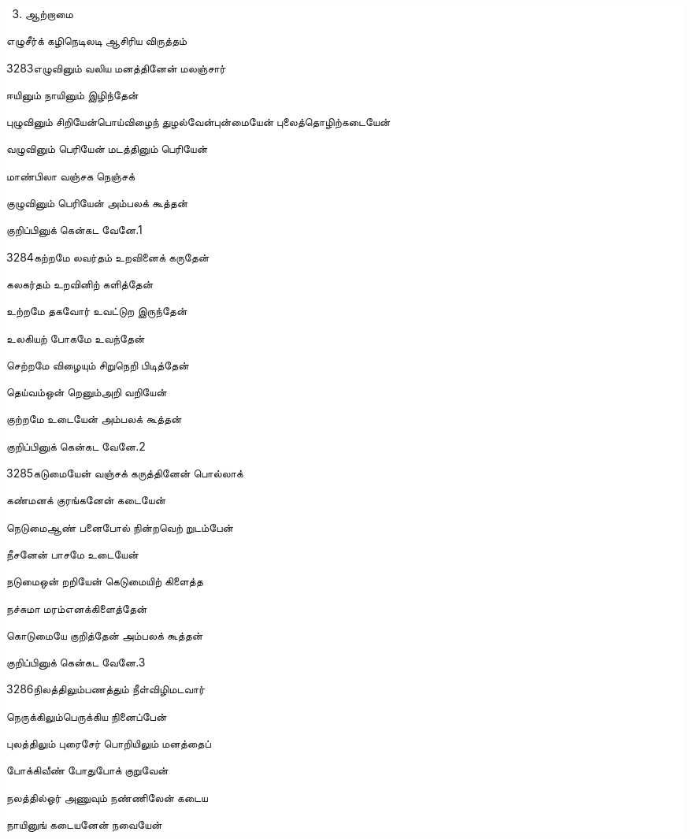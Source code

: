   

###

 3. ஆற்றாமை  

  

எழுசீர்க் கழிநெடிலடி ஆசிரிய விருத்தம்

 3283எழுவினும் வலிய மனத்தினேன் மலஞ்சார்  

ஈயினும் நாயினும் இழிந்தேன்  

புழுவினும் சிறியேன்பொய்விழைந் துழல்வேன்புன்மையேன் புலைத்தொழிற்கடையேன்  

வழுவினும் பெரியேன் மடத்தினும் பெரியேன்  

மாண்பிலா வஞ்சக நெஞ்சக்  

குழுவினும் பெரியேன் அம்பலக் கூத்தன்  

குறிப்பினுக் கென்கட வேனே.1 

 3284கற்றமே லவர்தம் உறவினைக் கருதேன்  

கலகர்தம் உறவினிற் களித்தேன்  

உற்றமே தகவோர் உவட்டுற இருந்தேன்  

உலகியற் போகமே உவந்தேன்  

செற்றமே விழையும் சிறுநெறி பிடித்தேன்  

தெய்வம்ஒன் றெனும்அறி வறியேன்  

குற்றமே உடையேன் அம்பலக் கூத்தன்  

குறிப்பினுக் கென்கட வேனே.2 

 3285கடுமையேன் வஞ்சக் கருத்தினேன் பொல்லாக்  

கண்மனக் குரங்கனேன் கடையேன்  

நெடுமைஆண் பனைபோல் நின்றவெற் றுடம்பேன்  

நீசனேன் பாசமே உடையேன்  

நடுமைஒன் றறியேன் கெடுமையிற் கிளைத்த  

நச்சுமா மரம்எனக்கிளைத்தேன்  

கொடுமையே குறித்தேன் அம்பலக் கூத்தன்  

குறிப்பினுக் கென்கட வேனே.3 

 3286நிலத்திலும்பணத்தும் நீள்விழிமடவார்  

நெருக்கிலும்பெருக்கிய நினைப்பேன்  

புலத்திலும் புரைசேர் பொறியிலும் மனத்தைப்  

போக்கிவீண் போதுபோக் குறுவேன்  

நலத்தில்ஓர் அணுவும் நண்ணிலேன் கடைய  

நாயினுங் கடையனேன் நவையேன்  
